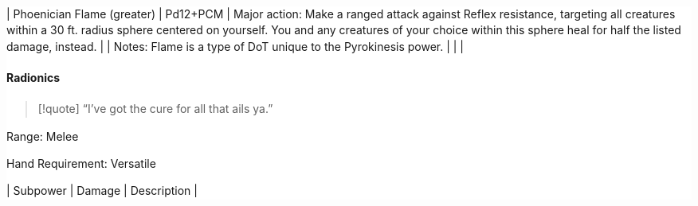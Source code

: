 | Phoenician Flame (greater)                                     | Pd12+PCM                                                                                                                                                                                                                                                                                                                                                                                                                                                                                                                                                           | Major action: Make a ranged attack against Reflex resistance, targeting all creatures within a 30 ft. radius sphere centered on yourself. You and any creatures of your choice within this sphere heal for half the listed damage, instead.              |
| Notes: Flame is a type of DoT unique to the Pyrokinesis power. |                                                                                                                                                                                                                                                                                                                                                                                                                                                                                                                                                                    |                                                                                                                                                                                                                                                          |

#### Radionics

>[!quote] “I’ve got the cure for all that ails ya.”

Range: Melee

Hand Requirement: Versatile

| Subpower                                                                                                                                                                                                                                                                                                                                                                                                                                                                                                                                                                                                                                                   | Damage                                                                                                                                                                                                                                                                                                                                                                                                                                                                                                                                                                                                                                                                                                                                                                                                                                                                                                                                                                                                                                                                                                                                                                                                                                                                                                          | Description                                                                                                                                                                                                                                                                                            |